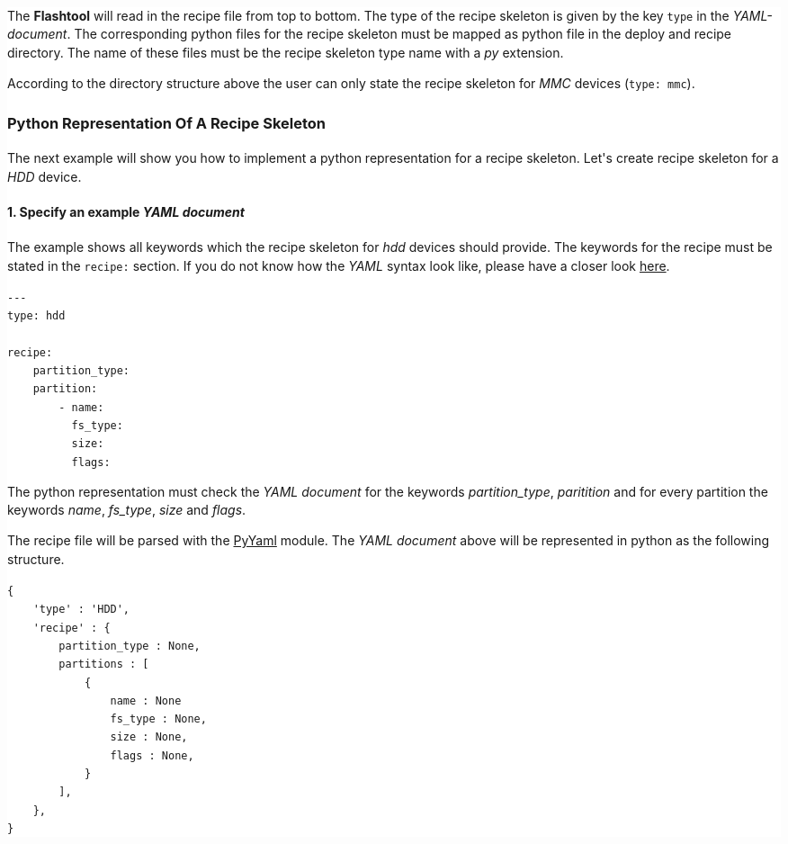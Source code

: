 The **Flashtool** will read in the recipe file from top to bottom. The type of
the recipe skeleton is given by the key `type` in the *YAML-document*. The
corresponding python files for the recipe skeleton must be mapped as python
file in the deploy and recipe directory. The name of these files must be the
recipe skeleton type name with a *py* extension.

According to the directory structure above the user can only state the recipe 
skeleton for *MMC* devices (`type: mmc`).


### Python Representation Of A Recipe Skeleton

The next example will show you how to implement a python representation for a 
recipe skeleton. Let's create recipe skeleton for a *HDD* device. 

#### 1. Specify an example *YAML document* 

The example shows all keywords which the recipe skeleton for *hdd* devices should
provide. The keywords for the recipe must be stated in the `recipe:` section. 
If you do not know how the *YAML* syntax look like, please have a closer look
[here](http://www.yaml.org/spec/1.2/spec.html#id2759963).


    ---
    type: hdd
    
    recipe:
        partition_type:
        partition:
            - name: 
              fs_type:
              size:
              flags:

The python representation must check the *YAML document* for the keywords 
*partition_type*, *paritition* and for every partition the keywords 
*name*, *fs_type*, *size* and *flags*.

The recipe file will be parsed with the [PyYaml](http://pyyaml.org/) module.
The *YAML document* above will be represented in python as the following
structure.

    {
        'type' : 'HDD',
        'recipe' : {
            partition_type : None,
            partitions : [
                {
                    name : None
                    fs_type : None,
                    size : None,
                    flags : None,
                }
            ],
        },
    }

